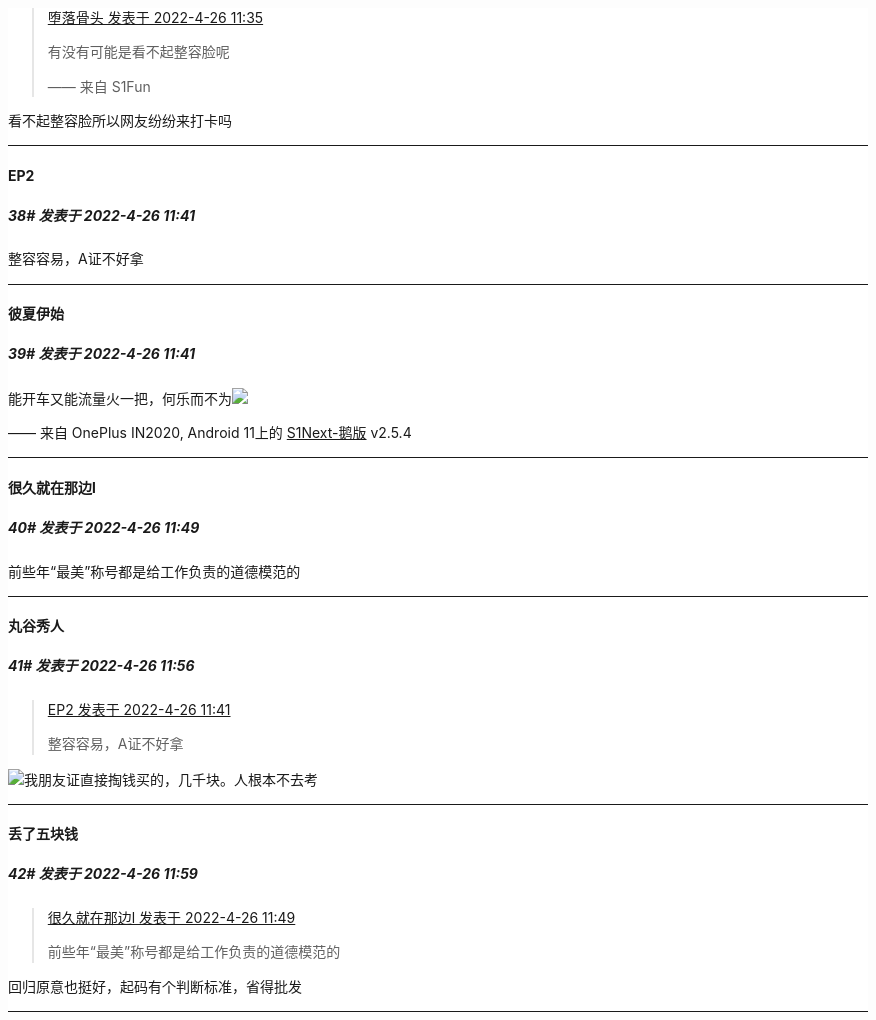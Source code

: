<blockquote><a href="httphttps://bbs.saraba1st.com/2b/forum.php?mod=redirect&amp;goto=findpost&amp;pid=55590935&amp;ptid=2066421" target="_blank">堕落骨头 发表于 2022-4-26 11:35</a>

有没有可能是看不起整容脸呢

—— 来自 S1Fun</blockquote>
看不起整容脸所以网友纷纷来打卡吗

*****

####  EP2  
##### 38#       发表于 2022-4-26 11:41

整容容易，A证不好拿

*****

####  彼夏伊始  
##### 39#       发表于 2022-4-26 11:41

能开车又能流量火一把，何乐而不为<img src="https://static.saraba1st.com/image/smiley/face2017/067.png" referrerpolicy="no-referrer">

—— 来自 OnePlus IN2020, Android 11上的 [S1Next-鹅版](https://github.com/ykrank/S1-Next/releases) v2.5.4

*****

####  很久就在那边l  
##### 40#       发表于 2022-4-26 11:49

前些年“最美”称号都是给工作负责的道德模范的

*****

####  丸谷秀人  
##### 41#       发表于 2022-4-26 11:56

<blockquote><a href="httphttps://bbs.saraba1st.com/2b/forum.php?mod=redirect&amp;goto=findpost&amp;pid=55591015&amp;ptid=2066421" target="_blank">EP2 发表于 2022-4-26 11:41</a>

整容容易，A证不好拿</blockquote>
<img src="https://static.saraba1st.com/image/smiley/face2017/099.png" referrerpolicy="no-referrer">我朋友证直接掏钱买的，几千块。人根本不去考

*****

####  丢了五块钱  
##### 42#       发表于 2022-4-26 11:59

<blockquote><a href="httphttps://bbs.saraba1st.com/2b/forum.php?mod=redirect&amp;goto=findpost&amp;pid=55591124&amp;ptid=2066421" target="_blank">很久就在那边l 发表于 2022-4-26 11:49</a>

前些年“最美”称号都是给工作负责的道德模范的</blockquote>
回归原意也挺好，起码有个判断标准，省得批发

*****
